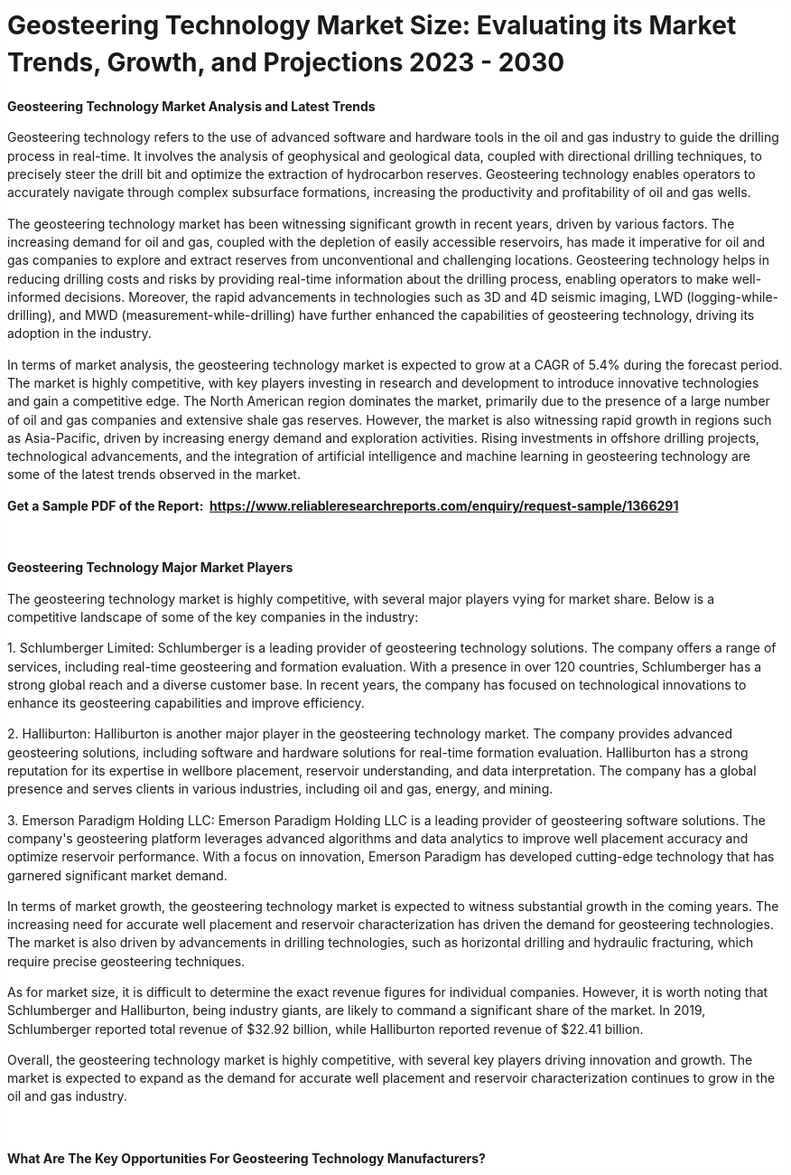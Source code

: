 <p><h1>Geosteering Technology Market Size: Evaluating its Market Trends, Growth, and Projections 2023 - 2030</h1></p><p><strong>Geosteering Technology Market Analysis and Latest Trends</strong></p>
<p><p>Geosteering technology refers to the use of advanced software and hardware tools in the oil and gas industry to guide the drilling process in real-time. It involves the analysis of geophysical and geological data, coupled with directional drilling techniques, to precisely steer the drill bit and optimize the extraction of hydrocarbon reserves. Geosteering technology enables operators to accurately navigate through complex subsurface formations, increasing the productivity and profitability of oil and gas wells.</p><p>The geosteering technology market has been witnessing significant growth in recent years, driven by various factors. The increasing demand for oil and gas, coupled with the depletion of easily accessible reservoirs, has made it imperative for oil and gas companies to explore and extract reserves from unconventional and challenging locations. Geosteering technology helps in reducing drilling costs and risks by providing real-time information about the drilling process, enabling operators to make well-informed decisions. Moreover, the rapid advancements in technologies such as 3D and 4D seismic imaging, LWD (logging-while-drilling), and MWD (measurement-while-drilling) have further enhanced the capabilities of geosteering technology, driving its adoption in the industry.</p><p>In terms of market analysis, the geosteering technology market is expected to grow at a CAGR of 5.4% during the forecast period. The market is highly competitive, with key players investing in research and development to introduce innovative technologies and gain a competitive edge. The North American region dominates the market, primarily due to the presence of a large number of oil and gas companies and extensive shale gas reserves. However, the market is also witnessing rapid growth in regions such as Asia-Pacific, driven by increasing energy demand and exploration activities. Rising investments in offshore drilling projects, technological advancements, and the integration of artificial intelligence and machine learning in geosteering technology are some of the latest trends observed in the market.</p></p>
<p><strong>Get a Sample PDF of the Report:&nbsp; <a href="https://www.reliableresearchreports.com/enquiry/request-sample/1366291">https://www.reliableresearchreports.com/enquiry/request-sample/1366291</a></strong></p>
<p>&nbsp;</p>
<p><strong>Geosteering Technology Major Market Players</strong></p>
<p><p>The geosteering technology market is highly competitive, with several major players vying for market share. Below is a competitive landscape of some of the key companies in the industry:</p><p>1. Schlumberger Limited: Schlumberger is a leading provider of geosteering technology solutions. The company offers a range of services, including real-time geosteering and formation evaluation. With a presence in over 120 countries, Schlumberger has a strong global reach and a diverse customer base. In recent years, the company has focused on technological innovations to enhance its geosteering capabilities and improve efficiency.</p><p>2. Halliburton: Halliburton is another major player in the geosteering technology market. The company provides advanced geosteering solutions, including software and hardware solutions for real-time formation evaluation. Halliburton has a strong reputation for its expertise in wellbore placement, reservoir understanding, and data interpretation. The company has a global presence and serves clients in various industries, including oil and gas, energy, and mining.</p><p>3. Emerson Paradigm Holding LLC: Emerson Paradigm Holding LLC is a leading provider of geosteering software solutions. The company's geosteering platform leverages advanced algorithms and data analytics to improve well placement accuracy and optimize reservoir performance. With a focus on innovation, Emerson Paradigm has developed cutting-edge technology that has garnered significant market demand.</p><p>In terms of market growth, the geosteering technology market is expected to witness substantial growth in the coming years. The increasing need for accurate well placement and reservoir characterization has driven the demand for geosteering technologies. The market is also driven by advancements in drilling technologies, such as horizontal drilling and hydraulic fracturing, which require precise geosteering techniques.</p><p>As for market size, it is difficult to determine the exact revenue figures for individual companies. However, it is worth noting that Schlumberger and Halliburton, being industry giants, are likely to command a significant share of the market. In 2019, Schlumberger reported total revenue of $32.92 billion, while Halliburton reported revenue of $22.41 billion.</p><p>Overall, the geosteering technology market is highly competitive, with several key players driving innovation and growth. The market is expected to expand as the demand for accurate well placement and reservoir characterization continues to grow in the oil and gas industry.</p></p>
<p>&nbsp;</p>
<p><strong>What Are The Key Opportunities For Geosteering Technology Manufacturers?</strong></p>